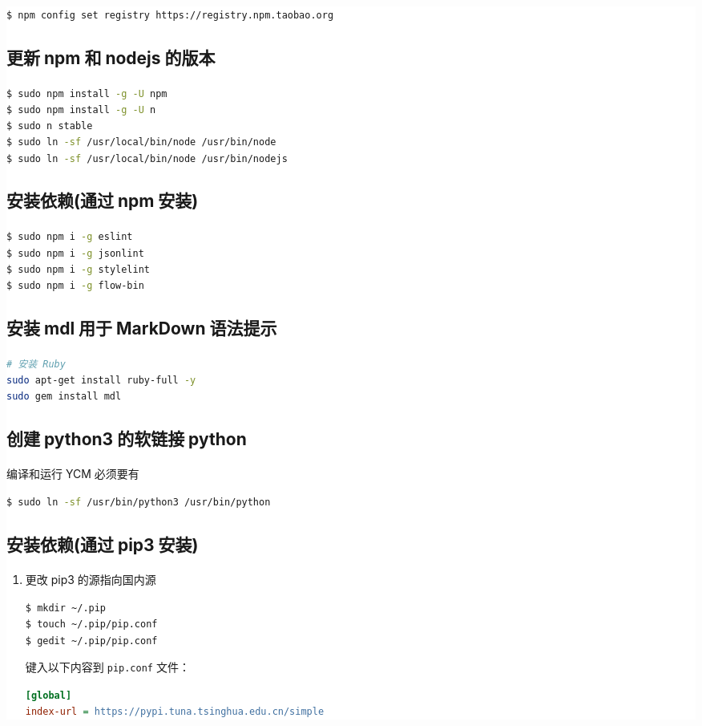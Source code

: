 ```bash
$ npm config set registry https://registry.npm.taobao.org
```

## 更新 npm 和 nodejs 的版本

```bash
$ sudo npm install -g -U npm
$ sudo npm install -g -U n
$ sudo n stable
$ sudo ln -sf /usr/local/bin/node /usr/bin/node
$ sudo ln -sf /usr/local/bin/node /usr/bin/nodejs
```

## 安装依赖(通过 npm 安装)

```bash
$ sudo npm i -g eslint
$ sudo npm i -g jsonlint
$ sudo npm i -g stylelint
$ sudo npm i -g flow-bin
```

## 安装 mdl 用于 MarkDown 语法提示

```bash
# 安装 Ruby
sudo apt-get install ruby-full -y
sudo gem install mdl
```

## 创建 python3 的软链接 python

编译和运行 YCM 必须要有

```bash
$ sudo ln -sf /usr/bin/python3 /usr/bin/python
```

## 安装依赖(通过 pip3 安装)

1. 更改 pip3 的源指向国内源

    ```bash
    $ mkdir ~/.pip
    $ touch ~/.pip/pip.conf
    $ gedit ~/.pip/pip.conf
    ```
    
    键入以下内容到 `pip.conf` 文件：
    
    ```ini
    [global]
    index-url = https://pypi.tuna.tsinghua.edu.cn/simple
	```
